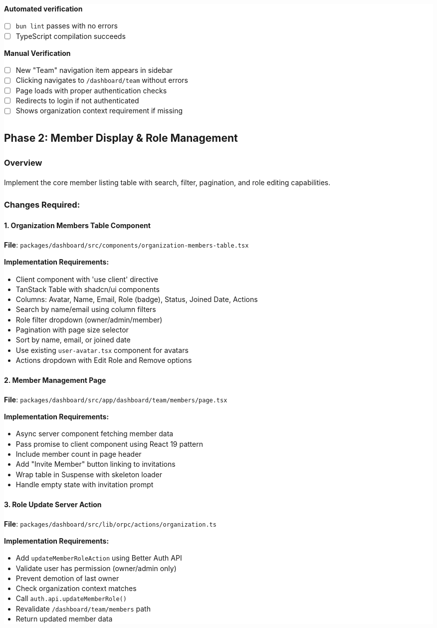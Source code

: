 **Automated verification**
- [ ] `bun lint` passes with no errors
- [ ] TypeScript compilation succeeds

**Manual Verification**
- [ ] New "Team" navigation item appears in sidebar
- [ ] Clicking navigates to `/dashboard/team` without errors
- [ ] Page loads with proper authentication checks
- [ ] Redirects to login if not authenticated
- [ ] Shows organization context requirement if missing

## Phase 2: Member Display & Role Management

### Overview
Implement the core member listing table with search, filter, pagination, and role editing capabilities.

### Changes Required:

#### 1. Organization Members Table Component
**File**: `packages/dashboard/src/components/organization-members-table.tsx`

**Implementation Requirements:**
- Client component with 'use client' directive
- TanStack Table with shadcn/ui components
- Columns: Avatar, Name, Email, Role (badge), Status, Joined Date, Actions
- Search by name/email using column filters
- Role filter dropdown (owner/admin/member)
- Pagination with page size selector
- Sort by name, email, or joined date
- Use existing `user-avatar.tsx` component for avatars
- Actions dropdown with Edit Role and Remove options

#### 2. Member Management Page
**File**: `packages/dashboard/src/app/dashboard/team/members/page.tsx`

**Implementation Requirements:**
- Async server component fetching member data
- Pass promise to client component using React 19 pattern
- Include member count in page header
- Add "Invite Member" button linking to invitations
- Wrap table in Suspense with skeleton loader
- Handle empty state with invitation prompt

#### 3. Role Update Server Action
**File**: `packages/dashboard/src/lib/orpc/actions/organization.ts`

**Implementation Requirements:**
- Add `updateMemberRoleAction` using Better Auth API
- Validate user has permission (owner/admin only)
- Prevent demotion of last owner
- Check organization context matches
- Call `auth.api.updateMemberRole()` 
- Revalidate `/dashboard/team/members` path
- Return updated member data
